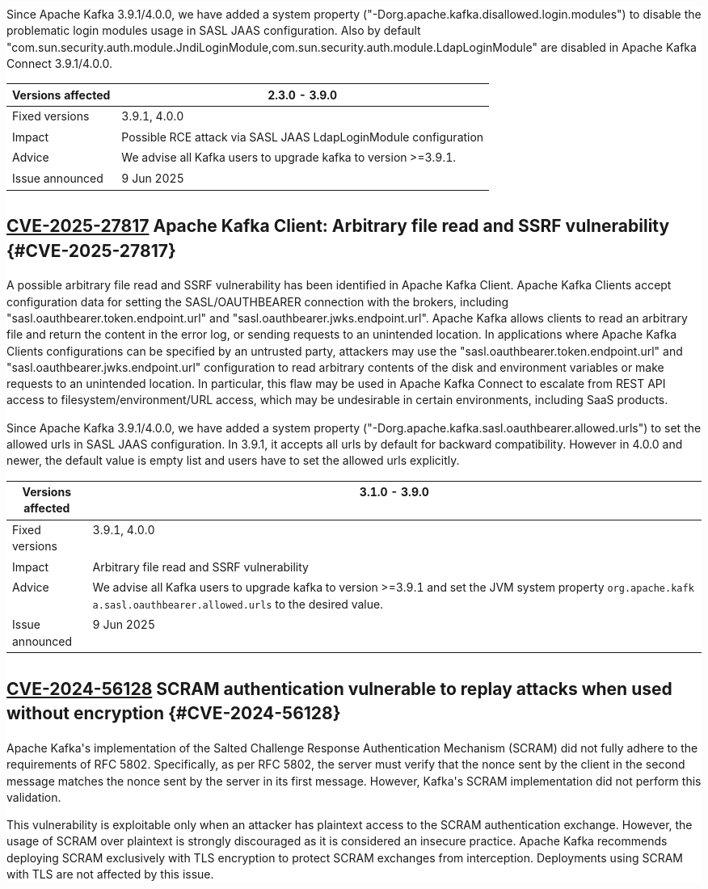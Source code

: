 Since Apache Kafka 3.9.1/4.0.0, we have added a system property ("-Dorg.apache.kafka.disallowed.login.modules") to disable the problematic login modules usage in SASL JAAS configuration. Also by default "com.sun.security.auth.module.JndiLoginModule,com.sun.security.auth.module.LdapLoginModule" are disabled in Apache Kafka Connect 3.9.1/4.0.0. 

Versions affected | 2.3.0 - 3.9.0  
---|---  
Fixed versions | 3.9.1, 4.0.0  
Impact | Possible RCE attack via SASL JAAS LdapLoginModule configuration  
Advice | We advise all Kafka users to upgrade kafka to version >=3.9.1.   
Issue announced | 9 Jun 2025  
  
## [CVE-2025-27817](https://nvd.nist.gov/vuln/detail/CVE-2025-27817) Apache Kafka Client: Arbitrary file read and SSRF vulnerability {#CVE-2025-27817}

A possible arbitrary file read and SSRF vulnerability has been identified in Apache Kafka Client. Apache Kafka Clients accept configuration data for setting the SASL/OAUTHBEARER connection with the brokers, including "sasl.oauthbearer.token.endpoint.url" and "sasl.oauthbearer.jwks.endpoint.url". Apache Kafka allows clients to read an arbitrary file and return the content in the error log, or sending requests to an unintended location. In applications where Apache Kafka Clients configurations can be specified by an untrusted party, attackers may use the "sasl.oauthbearer.token.endpoint.url" and "sasl.oauthbearer.jwks.endpoint.url" configuration to read arbitrary contents of the disk and environment variables or make requests to an unintended location. In particular, this flaw may be used in Apache Kafka Connect to escalate from REST API access to filesystem/environment/URL access, which may be undesirable in certain environments, including SaaS products. 

Since Apache Kafka 3.9.1/4.0.0, we have added a system property ("-Dorg.apache.kafka.sasl.oauthbearer.allowed.urls") to set the allowed urls in SASL JAAS configuration. In 3.9.1, it accepts all urls by default for backward compatibility. However in 4.0.0 and newer, the default value is empty list and users have to set the allowed urls explicitly.

Versions affected | 3.1.0 - 3.9.0  
---|---  
Fixed versions | 3.9.1, 4.0.0  
Impact | Arbitrary file read and SSRF vulnerability  
Advice | We advise all Kafka users to upgrade kafka to version >=3.9.1 and set the JVM system property `org.apache.kafka.sasl.oauthbearer.allowed.urls` to the desired value.   
Issue announced | 9 Jun 2025  
  
## [CVE-2024-56128](https://nvd.nist.gov/vuln/detail/CVE-2024-56128) SCRAM authentication vulnerable to replay attacks when used without encryption {#CVE-2024-56128}

Apache Kafka's implementation of the Salted Challenge Response Authentication Mechanism (SCRAM) did not fully adhere to the requirements of RFC 5802. Specifically, as per RFC 5802, the server must verify that the nonce sent by the client in the second message matches the nonce sent by the server in its first message. However, Kafka's SCRAM implementation did not perform this validation.

This vulnerability is exploitable only when an attacker has plaintext access to the SCRAM authentication exchange. However, the usage of SCRAM over plaintext is strongly discouraged as it is considered an insecure practice. Apache Kafka recommends deploying SCRAM exclusively with TLS encryption to protect SCRAM exchanges from interception. Deployments using SCRAM with TLS are not affected by this issue.

